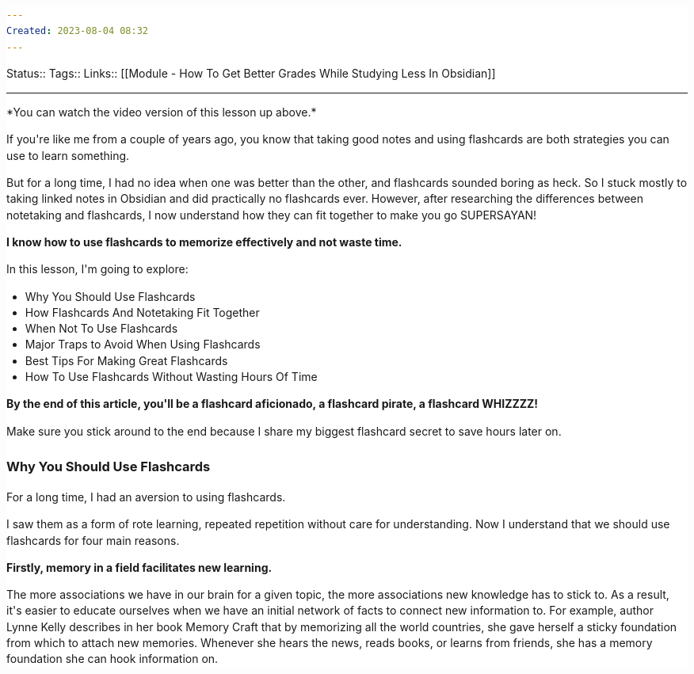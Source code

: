 ```yaml
---
Created: 2023-08-04 08:32
---
```

Status:: 
Tags:: 
Links:: [[Module - How To Get Better Grades While Studying Less In Obsidian]]
___


<iframe width="560" height="315" src="https://www.youtube.com/embed/o9TrnknvWmc" title="YouTube video player" frameborder="0" allow="accelerometer; autoplay; clipboard-write; encrypted-media; gyroscope; picture-in-picture; web-share" allowfullscreen></iframe>
*You can watch the video version of this lesson up above.*

If you're like me from a couple of years ago, you know that taking good notes and using flashcards are both strategies you can use to learn something.

But for a long time, I had no idea when one was better than the other, and flashcards sounded boring as heck. So I stuck mostly to taking linked notes in Obsidian and did practically no flashcards ever. However, after researching the differences between notetaking and flashcards, I now understand how they can fit together to make you go SUPERSAYAN!

**I know how to use flashcards to memorize effectively and not waste time.**

In this lesson, I'm going to explore:

- Why You Should Use Flashcards
- How Flashcards And Notetaking Fit Together
- When Not To Use Flashcards
- Major Traps to Avoid When Using Flashcards
- Best Tips For Making Great Flashcards
- How To Use Flashcards Without Wasting Hours Of Time

**By the end of this article, you'll be a flashcard aficionado, a flashcard pirate, a flashcard WHIZZZZ!**

Make sure you stick around to the end because I share my biggest flashcard secret to save hours later on.

### **Why You Should Use Flashcards**

For a long time, I had an aversion to using flashcards.

I saw them as a form of rote learning, repeated repetition without care for understanding. Now I understand that we should use flashcards for four main reasons.

**Firstly, memory in a field facilitates new learning.**

The more associations we have in our brain for a given topic, the more associations new knowledge has to stick to. As a result, it's easier to educate ourselves when we have an initial network of facts to connect new information to. For example, author Lynne Kelly describes in her book Memory Craft that by memorizing all the world countries, she gave herself a sticky foundation from which to attach new memories. Whenever she hears the news, reads books, or learns from friends, she has a memory foundation she can hook information on.

